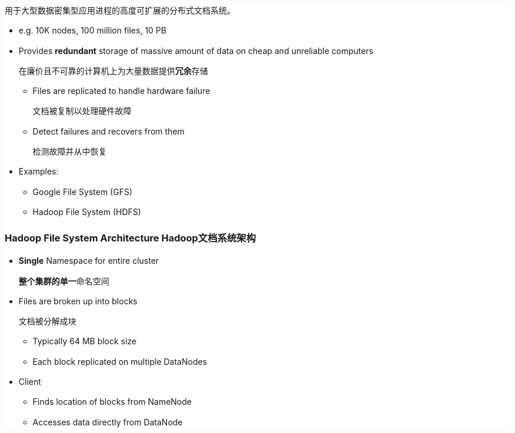   用于大型数据密集型应用进程的高度可扩展的分布式文档系统。

  - e.g. 10K nodes, 100 million files, 10 PB

- Provides **redundant** storage of massive amount of data on cheap and unreliable computers

  在廉价且不可靠的计算机上为大量数据提供**冗余**存储

  - Files are replicated to handle hardware failure

    文档被复制以处理硬件故障

  - Detect failures and recovers from them

    检测故障并从中恢复

- Examples: 

  - Google File System (GFS)

  - Hadoop File System (HDFS)

### Hadoop File System Architecture Hadoop文档系统架构

- **Single** Namespace for entire cluster

  **整个集群的单一**命名空间

- Files are broken up into blocks

  文档被分解成块

  - Typically 64 MB block size

  - Each block replicated on multiple DataNodes

- Client

  - Finds location of blocks from NameNode

  - Accesses data directly from DataNode
